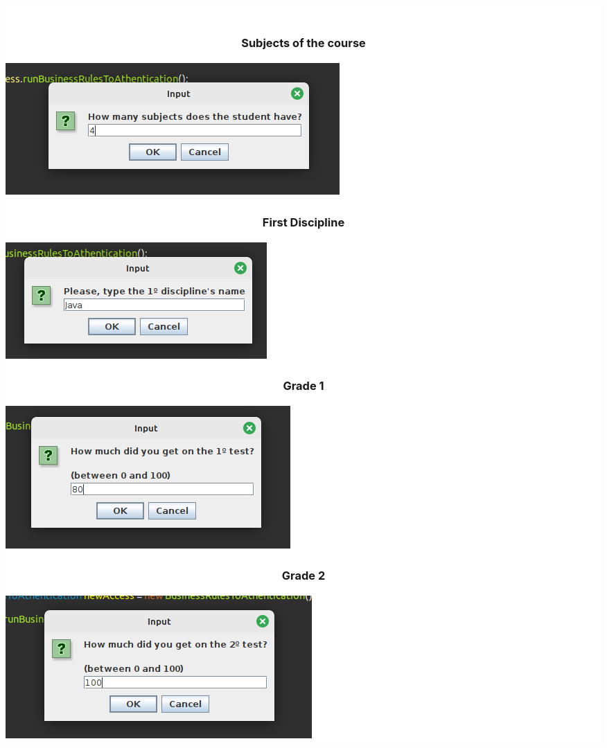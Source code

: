 <br/>

<h3 align="center">Subjects of the course</h3>
<img src="img/ScreenShot_14.png" alt="Second part of program interaction image"/>

<br/>

<h3 align="center">First Discipline</h3>
<img src="img/ScreenShot_15.png" alt="Second part of program interaction image"/>

<br/>

<h3 align="center">Grade 1</h3>
<img src="img/ScreenShot_16.png" alt="Second part of program interaction image"/>

<br/>

<h3 align="center">Grade 2</h3>
<img src="img/ScreenShot_17.png" alt="Second part of program interaction image"/>
